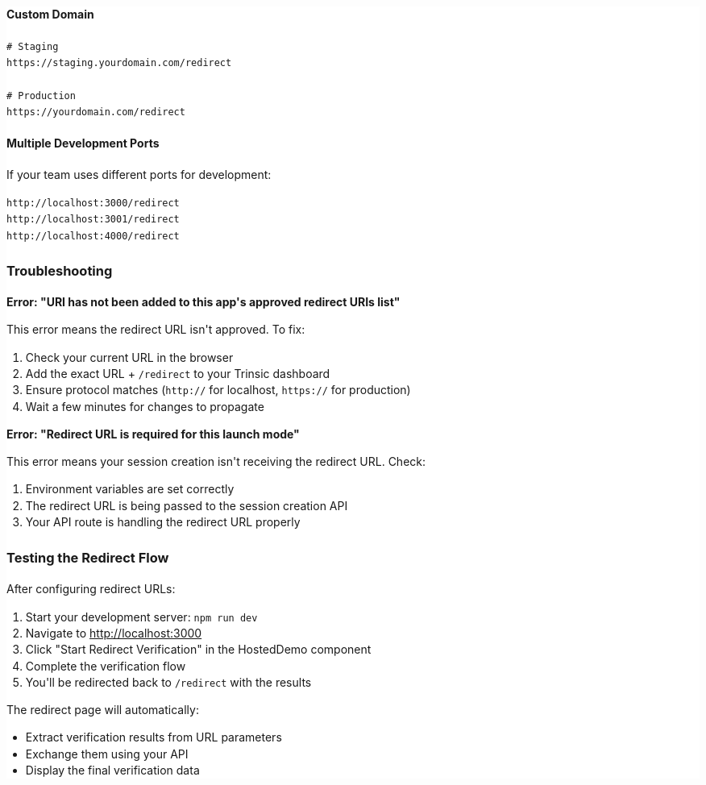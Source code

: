 #### Custom Domain
```
# Staging
https://staging.yourdomain.com/redirect

# Production  
https://yourdomain.com/redirect
```

#### Multiple Development Ports
If your team uses different ports for development:
```
http://localhost:3000/redirect
http://localhost:3001/redirect
http://localhost:4000/redirect
```

### Troubleshooting

**Error: "URI has not been added to this app's approved redirect URIs list"**

This error means the redirect URL isn't approved. To fix:

1. Check your current URL in the browser
2. Add the exact URL + `/redirect` to your Trinsic dashboard
3. Ensure protocol matches (`http://` for localhost, `https://` for production)
4. Wait a few minutes for changes to propagate

**Error: "Redirect URL is required for this launch mode"**

This error means your session creation isn't receiving the redirect URL. Check:

1. Environment variables are set correctly
2. The redirect URL is being passed to the session creation API
3. Your API route is handling the redirect URL properly

### Testing the Redirect Flow

After configuring redirect URLs:

1. Start your development server: `npm run dev`
2. Navigate to [http://localhost:3000](http://localhost:3000)
3. Click "Start Redirect Verification" in the HostedDemo component
4. Complete the verification flow
5. You'll be redirected back to `/redirect` with the results

The redirect page will automatically:
- Extract verification results from URL parameters
- Exchange them using your API
- Display the final verification data
